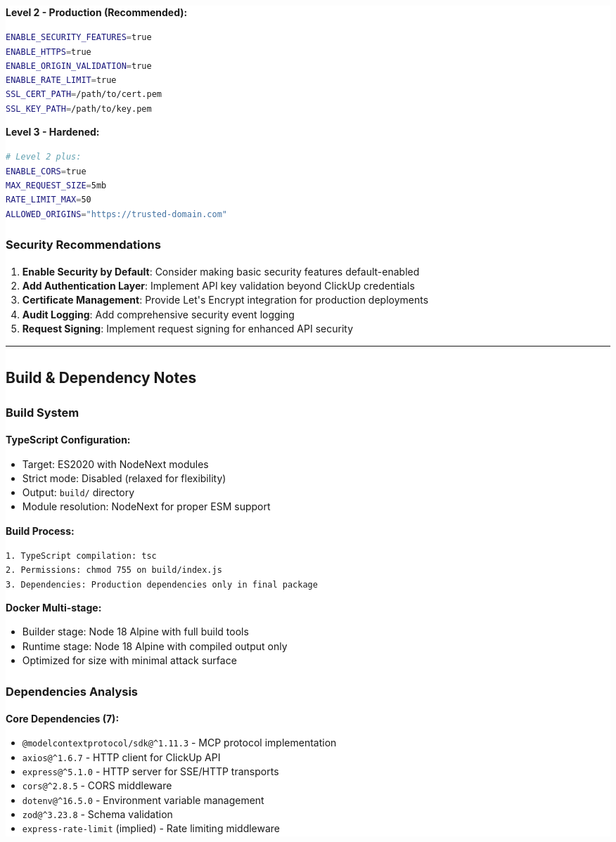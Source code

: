 **Level 2 - Production (Recommended):**
```bash
ENABLE_SECURITY_FEATURES=true
ENABLE_HTTPS=true
ENABLE_ORIGIN_VALIDATION=true  
ENABLE_RATE_LIMIT=true
SSL_CERT_PATH=/path/to/cert.pem
SSL_KEY_PATH=/path/to/key.pem
```

**Level 3 - Hardened:**
```bash
# Level 2 plus:
ENABLE_CORS=true
MAX_REQUEST_SIZE=5mb
RATE_LIMIT_MAX=50
ALLOWED_ORIGINS="https://trusted-domain.com"
```

### Security Recommendations

1. **Enable Security by Default**: Consider making basic security features default-enabled
2. **Add Authentication Layer**: Implement API key validation beyond ClickUp credentials  
3. **Certificate Management**: Provide Let's Encrypt integration for production deployments
4. **Audit Logging**: Add comprehensive security event logging
5. **Request Signing**: Implement request signing for enhanced API security

---

## Build & Dependency Notes

### Build System

**TypeScript Configuration:**
- Target: ES2020 with NodeNext modules
- Strict mode: Disabled (relaxed for flexibility)
- Output: `build/` directory
- Module resolution: NodeNext for proper ESM support

**Build Process:**
```bash
1. TypeScript compilation: tsc
2. Permissions: chmod 755 on build/index.js  
3. Dependencies: Production dependencies only in final package
```

**Docker Multi-stage:**
- Builder stage: Node 18 Alpine with full build tools
- Runtime stage: Node 18 Alpine with compiled output only
- Optimized for size with minimal attack surface

### Dependencies Analysis

**Core Dependencies (7):**
- `@modelcontextprotocol/sdk@^1.11.3` - MCP protocol implementation
- `axios@^1.6.7` - HTTP client for ClickUp API
- `express@^5.1.0` - HTTP server for SSE/HTTP transports
- `cors@^2.8.5` - CORS middleware
- `dotenv@^16.5.0` - Environment variable management
- `zod@^3.23.8` - Schema validation
- `express-rate-limit` (implied) - Rate limiting middleware
